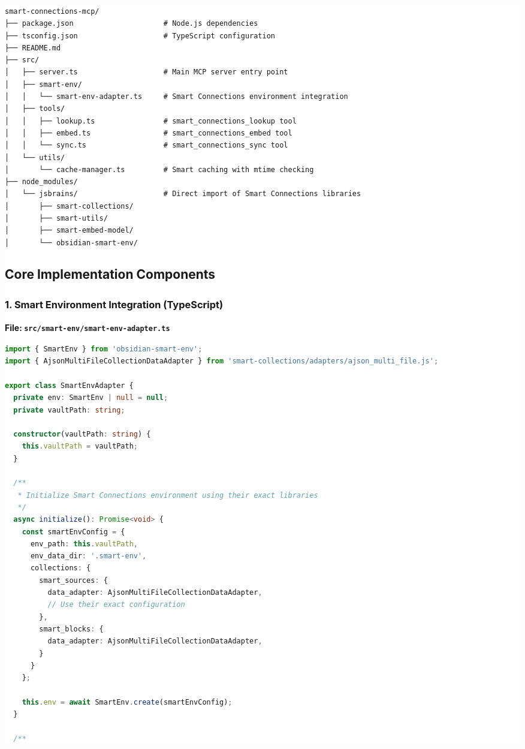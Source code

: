 ```
smart-connections-mcp/
├── package.json                     # Node.js dependencies
├── tsconfig.json                    # TypeScript configuration
├── README.md
├── src/
│   ├── server.ts                    # Main MCP server entry point
│   ├── smart-env/
│   │   └── smart-env-adapter.ts     # Smart Connections environment integration
│   ├── tools/
│   │   ├── lookup.ts                # smart_connections_lookup tool
│   │   ├── embed.ts                 # smart_connections_embed tool
│   │   └── sync.ts                  # smart_connections_sync tool
│   └── utils/
│       └── cache-manager.ts         # Smart caching with mtime checking
├── node_modules/
│   └── jsbrains/                    # Direct import of Smart Connections libraries
│       ├── smart-collections/
│       ├── smart-utils/
│       ├── smart-embed-model/
│       └── obsidian-smart-env/
```

## Core Implementation Components

### 1. Smart Environment Integration (TypeScript)

**File: `src/smart-env/smart-env-adapter.ts`**

```typescript
import { SmartEnv } from 'obsidian-smart-env';
import { AjsonMultiFileCollectionDataAdapter } from 'smart-collections/adapters/ajson_multi_file.js';

export class SmartEnvAdapter {
  private env: SmartEnv | null = null;
  private vaultPath: string;

  constructor(vaultPath: string) {
    this.vaultPath = vaultPath;
  }

  /**
   * Initialize Smart Connections environment using their exact libraries
   */
  async initialize(): Promise<void> {
    const smartEnvConfig = {
      env_path: this.vaultPath,
      env_data_dir: '.smart-env',
      collections: {
        smart_sources: {
          data_adapter: AjsonMultiFileCollectionDataAdapter,
          // Use their exact configuration
        },
        smart_blocks: {
          data_adapter: AjsonMultiFileCollectionDataAdapter,
        }
      }
    };

    this.env = await SmartEnv.create(smartEnvConfig);
  }

  /**
```